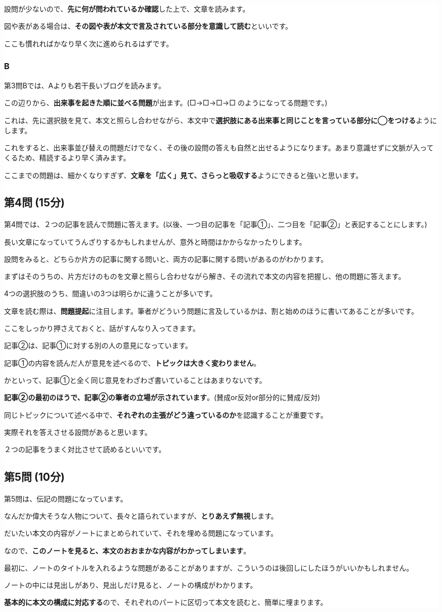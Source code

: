 設問が少ないので、**先に何が問われているか確認**した上で、文章を読みます。

図や表がある場合は、**その図や表が本文で言及されている部分を意識して読む**といいです。

ここも慣れればかなり早く次に進められるはずです。

### B
第3問Bでは、Aよりも若干長いブログを読みます。

この辺りから、**出来事を起きた順に並べる問題**が出ます。(□→□→□→□ のようになってる問題です。)

これは、先に選択肢を見て、本文と照らし合わせながら、本文中で**選択肢にある出来事と同じことを言っている部分に◯をつける**ようにします。

これをすると、出来事並び替えの問題だけでなく、その後の設問の答えも自然と出せるようになります。あまり意識せずに文脈が入ってくるため、精読するより早く済みます。

ここまでの問題は、細かくなりすぎず、**文章を「広く」見て、さらっと吸収する**ようにできると強いと思います。

## 第4問 (15分)

第4問では、２つの記事を読んで問題に答えます。(以後、一つ目の記事を「記事①」、二つ目を「記事②」と表記することにします。)

長い文章になっていてうんざりするかもしれませんが、意外と時間はかからなかったりします。

設問をみると、どちらか片方の記事に関する問いと、両方の記事に関する問いがあるのがわかります。

まずはそのうちの、片方だけのものを文章と照らし合わせながら解き、その流れで本文の内容を把握し、他の問題に答えます。

4つの選択肢のうち、間違いの3つは明らかに違うことが多いです。

文章を読む際は、**問題提起**に注目します。筆者がどういう問題に言及しているかは、割と始めのほうに書いてあることが多いです。

ここをしっかり押さえておくと、話がすんなり入ってきます。

記事②は、記事①に対する別の人の意見になっています。

記事①の内容を読んだ人が意見を述べるので、**トピックは大きく変わりません**。

かといって、記事①と全く同じ意見をわざわざ書いていることはあまりないです。

**記事②の最初のほうで、記事②の筆者の立場が示されています**。(賛成or反対or部分的に賛成/反対)

同じトピックについて述べる中で、**それぞれの主張がどう違っているのか**を認識することが重要です。

実際それを答えさせる設問があると思います。

２つの記事をうまく対比させて読めるといいです。

## 第5問 (10分)
第5問は、伝記の問題になっています。

なんだか偉大そうな人物について、長々と語られていますが、**とりあえず無視**します。

だいたい本文の内容がノートにまとめられていて、それを埋める問題になっています。

なので、**このノートを見ると、本文のおおまかな内容がわかってしまいます**。

最初に、ノートのタイトルを入れるような問題があることがありますが、こういうのは後回しにしたほうがいいかもしれません。

ノートの中には見出しがあり、見出しだけ見ると、ノートの構成がわかります。

**基本的に本文の構成に対応する**ので、それぞれのパートに区切って本文を読むと、簡単に埋まります。
